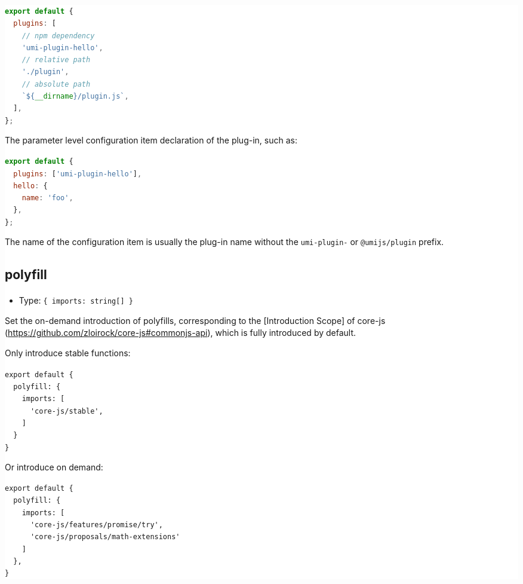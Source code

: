 ```js
export default {
  plugins: [
    // npm dependency
    'umi-plugin-hello',
    // relative path
    './plugin',
    // absolute path
    `${__dirname}/plugin.js`,
  ],
};
```

The parameter level configuration item declaration of the plug-in, such as:

```js
export default {
  plugins: ['umi-plugin-hello'],
  hello: {
    name: 'foo',
  },
};
```

The name of the configuration item is usually the plug-in name without the `umi-plugin-` or `@umijs/plugin` prefix.

## polyfill

- Type: `{ imports: string[] }`

Set the on-demand introduction of polyfills, corresponding to the [Introduction Scope] of core-js (https://github.com/zloirock/core-js#commonjs-api), which is fully introduced by default.

Only introduce stable functions:

```
export default {
  polyfill: {
    imports: [
      'core-js/stable',
    ]
  }
}
```

Or introduce on demand:

```
export default {
  polyfill: {
    imports: [
      'core-js/features/promise/try',
      'core-js/proposals/math-extensions'
    ]
  },
}
```
